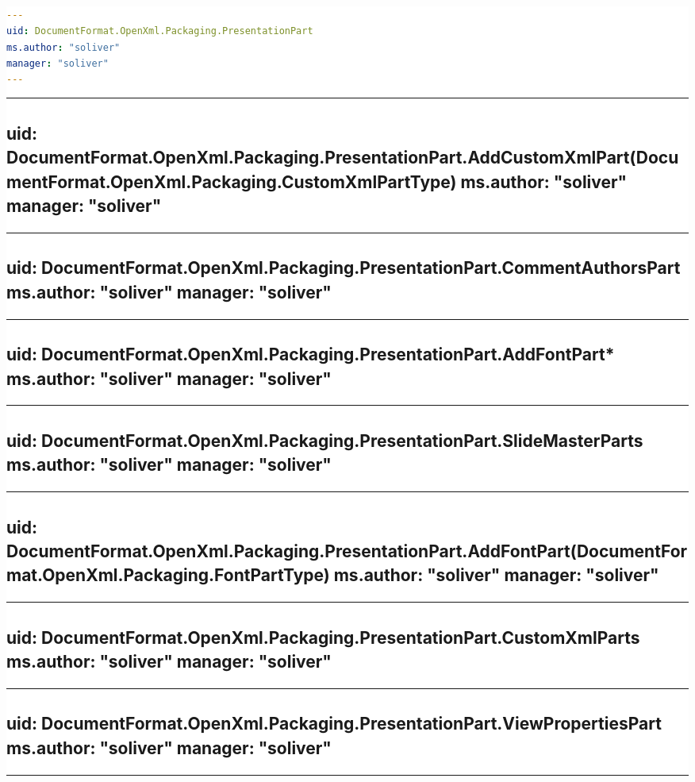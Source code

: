 ```yaml
---
uid: DocumentFormat.OpenXml.Packaging.PresentationPart
ms.author: "soliver"
manager: "soliver"
---
```


---
uid: DocumentFormat.OpenXml.Packaging.PresentationPart.AddCustomXmlPart(DocumentFormat.OpenXml.Packaging.CustomXmlPartType)
ms.author: "soliver"
manager: "soliver"
---

---
uid: DocumentFormat.OpenXml.Packaging.PresentationPart.CommentAuthorsPart
ms.author: "soliver"
manager: "soliver"
---

---
uid: DocumentFormat.OpenXml.Packaging.PresentationPart.AddFontPart*
ms.author: "soliver"
manager: "soliver"
---

---
uid: DocumentFormat.OpenXml.Packaging.PresentationPart.SlideMasterParts
ms.author: "soliver"
manager: "soliver"
---

---
uid: DocumentFormat.OpenXml.Packaging.PresentationPart.AddFontPart(DocumentFormat.OpenXml.Packaging.FontPartType)
ms.author: "soliver"
manager: "soliver"
---

---
uid: DocumentFormat.OpenXml.Packaging.PresentationPart.CustomXmlParts
ms.author: "soliver"
manager: "soliver"
---

---
uid: DocumentFormat.OpenXml.Packaging.PresentationPart.ViewPropertiesPart
ms.author: "soliver"
manager: "soliver"
---

---